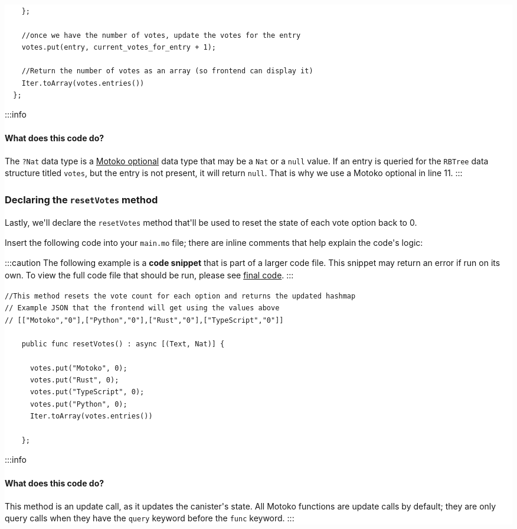 ```motoko
    };

    //once we have the number of votes, update the votes for the entry
    votes.put(entry, current_votes_for_entry + 1);

    //Return the number of votes as an array (so frontend can display it)
    Iter.toArray(votes.entries())
  };
```

:::info
#### What does this code do?

The `?Nat` data type is a [Motoko optional](/docs/motoko/main/base/Option.md) data type that may be a `Nat` or a `null` value. If an entry is queried for the `RBTree` data structure titled `votes`, but the entry is not present, it will return `null`. That is why we use a Motoko optional in line 11.
:::

### Declaring the `resetVotes`  method

Lastly, we'll declare the `resetVotes` method that'll be used to reset the state of each vote option back to 0. 

Insert the following code into your `main.mo` file; there are inline comments that help explain the code's logic:

:::caution
The following example is a **code snippet** that is part of a larger code file. This snippet may return an error if run on its own. To view the full code file that should be run, please see [final code](#final-code).
:::

```motoko
//This method resets the vote count for each option and returns the updated hashmap
// Example JSON that the frontend will get using the values above
// [["Motoko","0"],["Python","0"],["Rust","0"],["TypeScript","0"]]
    
    public func resetVotes() : async [(Text, Nat)] {

      votes.put("Motoko", 0);
      votes.put("Rust", 0);
      votes.put("TypeScript", 0);
      votes.put("Python", 0);
      Iter.toArray(votes.entries())

    };
```

:::info
#### What does this code do?
This method is an update call, as it updates the canister's state. All Motoko functions are update calls by default; they are only query calls when they have the `query` keyword before the `func` keyword.
:::
